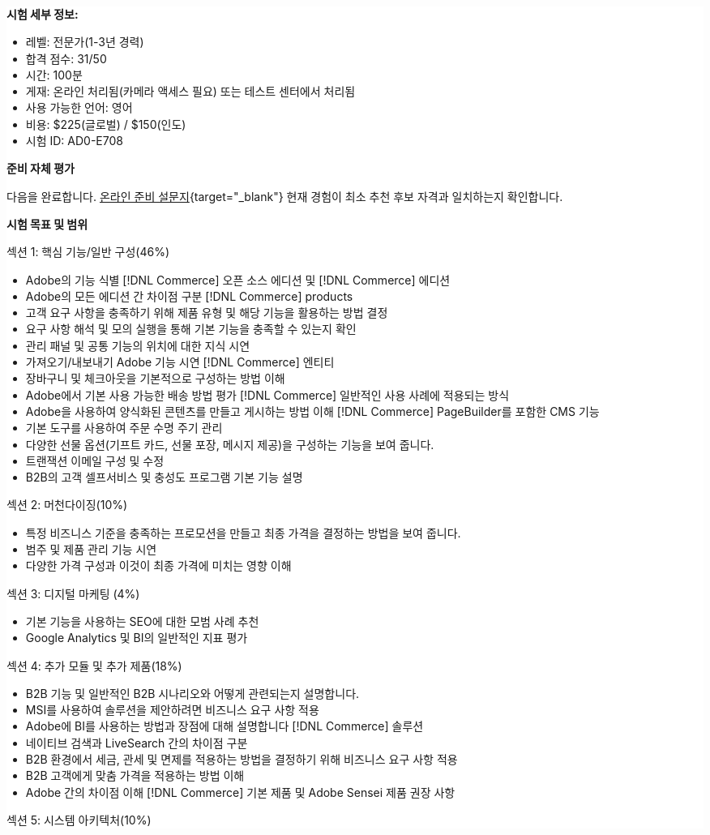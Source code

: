 **시험 세부 정보:**

* 레벨: 전문가(1-3년 경력)
* 합격 점수: 31/50
* 시간: 100분
* 게재: 온라인 처리됨(카메라 액세스 필요) 또는 테스트 센터에서 처리됨
* 사용 가능한 언어: 영어
* 비용: $225(글로벌) / $150(인도)
* 시험 ID: AD0-E708

**준비 자체 평가**

다음을 완료합니다. [온라인 준비 설문지](https://scorpion.caveon.com/launchpad/ad-q-e708-readiness-questionnaire-for-adobe-commerce-business-practitioner-expert-exam/ad-q-e708-readiness-questionnaire-for-adobe-commerce-business-practitioner-expert-exam){target="_blank"} 현재 경험이 최소 추천 후보 자격과 일치하는지 확인합니다.

**시험 목표 및 범위**

섹션 1: 핵심 기능/일반 구성(46%)

* Adobe의 기능 식별 [!DNL Commerce] 오픈 소스 에디션 및 [!DNL Commerce] 에디션
* Adobe의 모든 에디션 간 차이점 구분 [!DNL Commerce] products
* 고객 요구 사항을 충족하기 위해 제품 유형 및 해당 기능을 활용하는 방법 결정
* 요구 사항 해석 및 모의 실행을 통해 기본 기능을 충족할 수 있는지 확인
* 관리 패널 및 공통 기능의 위치에 대한 지식 시연
* 가져오기/내보내기 Adobe 기능 시연 [!DNL Commerce] 엔티티
* 장바구니 및 체크아웃을 기본적으로 구성하는 방법 이해
* Adobe에서 기본 사용 가능한 배송 방법 평가 [!DNL Commerce] 일반적인 사용 사례에 적용되는 방식
* Adobe을 사용하여 양식화된 콘텐츠를 만들고 게시하는 방법 이해 [!DNL Commerce] PageBuilder를 포함한 CMS 기능
* 기본 도구를 사용하여 주문 수명 주기 관리
* 다양한 선물 옵션(기프트 카드, 선물 포장, 메시지 제공)을 구성하는 기능을 보여 줍니다.
* 트랜잭션 이메일 구성 및 수정
* B2B의 고객 셀프서비스 및 충성도 프로그램 기본 기능 설명

섹션 2: 머천다이징(10%)

* 특정 비즈니스 기준을 충족하는 프로모션을 만들고 최종 가격을 결정하는 방법을 보여 줍니다.
* 범주 및 제품 관리 기능 시연
* 다양한 가격 구성과 이것이 최종 가격에 미치는 영향 이해

섹션 3: 디지털 마케팅 (4%)

* 기본 기능을 사용하는 SEO에 대한 모범 사례 추천
* Google Analytics 및 BI의 일반적인 지표 평가

섹션 4: 추가 모듈 및 추가 제품(18%)

* B2B 기능 및 일반적인 B2B 시나리오와 어떻게 관련되는지 설명합니다.
* MSI를 사용하여 솔루션을 제안하려면 비즈니스 요구 사항 적용
* Adobe에 BI를 사용하는 방법과 장점에 대해 설명합니다 [!DNL Commerce] 솔루션
* 네이티브 검색과 LiveSearch 간의 차이점 구분
* B2B 환경에서 세금, 관세 및 면제를 적용하는 방법을 결정하기 위해 비즈니스 요구 사항 적용
* B2B 고객에게 맞춤 가격을 적용하는 방법 이해
* Adobe 간의 차이점 이해 [!DNL Commerce] 기본 제품 및 Adobe Sensei 제품 권장 사항

섹션 5: 시스템 아키텍처(10%)
